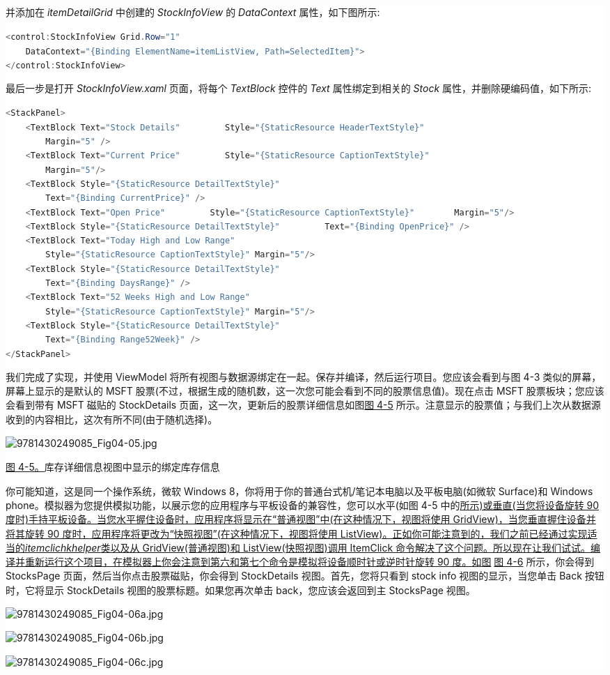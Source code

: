 并添加在 *itemDetailGrid* 中创建的 *StockInfoView* 的 *DataContext* 属性，如下图所示:

```cs
<control:StockInfoView Grid.Row="1"
    DataContext="{Binding ElementName=itemListView, Path=SelectedItem}">
</control:StockInfoView>
```

最后一步是打开 *StockInfoView.xaml* 页面，将每个 *TextBlock* 控件的 *Text* 属性绑定到相关的 *Stock* 属性，并删除硬编码值，如下所示:

```cs
<StackPanel>
    <TextBlock Text="Stock Details"         Style="{StaticResource HeaderTextStyle}"
        Margin="5" />
    <TextBlock Text="Current Price"         Style="{StaticResource CaptionTextStyle}"
        Margin="5"/>
    <TextBlock Style="{StaticResource DetailTextStyle}"
        Text="{Binding CurrentPrice}" />
    <TextBlock Text="Open Price"         Style="{StaticResource CaptionTextStyle}"        Margin="5"/>
    <TextBlock Style="{StaticResource DetailTextStyle}"         Text="{Binding OpenPrice}" />
    <TextBlock Text="Today High and Low Range"
        Style="{StaticResource CaptionTextStyle}" Margin="5"/>
    <TextBlock Style="{StaticResource DetailTextStyle}"
        Text="{Binding DaysRange}" />
    <TextBlock Text="52 Weeks High and Low Range"
        Style="{StaticResource CaptionTextStyle}" Margin="5"/>
    <TextBlock Style="{StaticResource DetailTextStyle}"
        Text="{Binding Range52Week}" />
</StackPanel>
```

我们完成了实现，并使用 ViewModel 将所有视图与数据源绑定在一起。保存并编译，然后运行项目。您应该会看到与图 4-3 类似的屏幕，屏幕上显示的是默认的 MSFT 股票(不过，根据生成的随机数，这一次您可能会看到不同的股票信息值)。现在点击 MSFT 股票板块；您应该会看到带有 MSFT 磁贴的 StockDetails 页面，这一次，更新后的股票详细信息如图[图 4-5](#Fig5) 所示。注意显示的股票值；与我们上次从数据源收到的内容相比，这次有所不同(由于随机选择)。

![9781430249085_Fig04-05.jpg](images/9781430249085_Fig04-05.jpg)

[图 4-5。](#_Fig5)库存详细信息视图中显示的绑定库存信息

你可能知道，这是同一个操作系统，微软 Windows 8，你将用于你的普通台式机/笔记本电脑以及平板电脑(如微软 Surface)和 Windows phone。模拟器为您提供模拟功能，以展示您的应用程序与平板设备的兼容性，您可以水平(如图 4-5 中的[所示)或垂直(当您将设备旋转 90 度时)手持平板设备。当您水平握住设备时，应用程序将显示在“普通视图”中(在这种情况下，视图将使用 GridView)，当您垂直握住设备并将其旋转 90 度时，应用程序将更改为“快照视图”(在这种情况下，视图将使用 ListView)。正如你可能注意到的，我们之前已经通过实现适当的*itemclichkhelper*类以及从 GridView(普通视图)和 ListView(快照视图)调用 ItemClick 命令解决了这个问题。所以现在让我们试试。编译并重新运行这个项目，在模拟器上你会注意到第六和第七个命令是模拟将设备顺时针或逆时针旋转 90 度。如图](#Fig5) [图 4-6](#Fig6) 所示，你会得到 StocksPage 页面，然后当你点击股票磁贴，你会得到 StockDetails 视图。首先，您将只看到 stock info 视图的显示，当您单击 Back 按钮时，它将显示 StockDetails 视图的股票标题。如果您再次单击 back，您应该会返回到主 StocksPage 视图。

![9781430249085_Fig04-06a.jpg](images/9781430249085_Fig04-06a.jpg)

![9781430249085_Fig04-06b.jpg](images/9781430249085_Fig04-06b.jpg)

![9781430249085_Fig04-06c.jpg](images/9781430249085_Fig04-06c.jpg)
